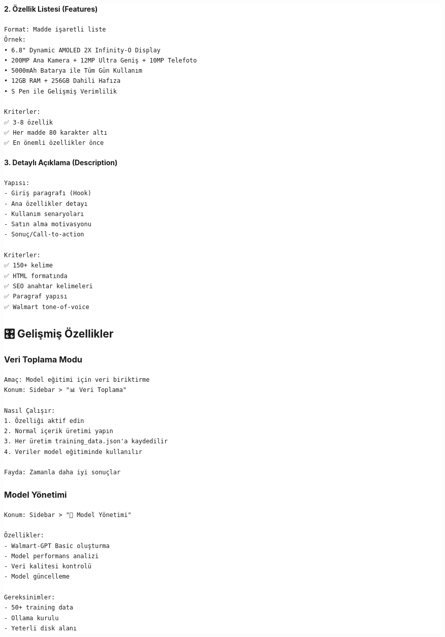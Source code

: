 #### 2. Özellik Listesi (Features)
```
Format: Madde işaretli liste
Örnek:
• 6.8" Dynamic AMOLED 2X Infinity-O Display
• 200MP Ana Kamera + 12MP Ultra Geniş + 10MP Telefoto
• 5000mAh Batarya ile Tüm Gün Kullanım
• 12GB RAM + 256GB Dahili Hafıza
• S Pen ile Gelişmiş Verimlilik

Kriterler:
✅ 3-8 özellik
✅ Her madde 80 karakter altı
✅ En önemli özellikler önce
```

#### 3. Detaylı Açıklama (Description)
```
Yapısı:
- Giriş paragrafı (Hook)
- Ana özellikler detayı
- Kullanım senaryoları
- Satın alma motivasyonu
- Sonuç/Call-to-action

Kriterler:
✅ 150+ kelime
✅ HTML formatında
✅ SEO anahtar kelimeleri
✅ Paragraf yapısı
✅ Walmart tone-of-voice
```

## 🎛️ Gelişmiş Özellikler

### Veri Toplama Modu
```
Amaç: Model eğitimi için veri biriktirme
Konum: Sidebar > "📊 Veri Toplama"

Nasıl Çalışır:
1. Özelliği aktif edin
2. Normal içerik üretimi yapın
3. Her üretim training_data.json'a kaydedilir
4. Veriler model eğitiminde kullanılır

Fayda: Zamanla daha iyi sonuçlar
```

### Model Yönetimi
```
Konum: Sidebar > "🔧 Model Yönetimi"

Özellikler:
- Walmart-GPT Basic oluşturma
- Model performans analizi
- Veri kalitesi kontrolü
- Model güncelleme

Gereksinimler:
- 50+ training data
- Ollama kurulu
- Yeterli disk alanı
```
